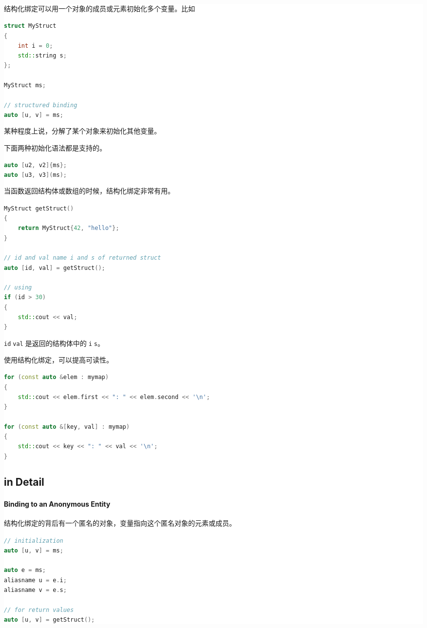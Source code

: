 结构化绑定可以用一个对象的成员或元素初始化多个变量。比如
```cpp
struct MyStruct
{
    int i = 0;
    std::string s;
};

MyStruct ms;

// structured binding
auto [u, v] = ms;
```
某种程度上说，分解了某个对象来初始化其他变量。

下面两种初始化语法都是支持的。
```cpp
auto [u2, v2]{ms};
auto [u3, v3](ms);
```
当函数返回结构体或数组的时候，结构化绑定非常有用。
```cpp
MyStruct getStruct()
{
    return MyStruct{42, "hello"};
}

// id and val name i and s of returned struct
auto [id, val] = getStruct();

// using
if (id > 30)
{
    std::cout << val;
}
```
`id` `val` 是返回的结构体中的 `i` `s`。

使用结构化绑定，可以提高可读性。
```cpp
for (const auto &elem : mymap)
{
    std::cout << elem.first << ": " << elem.second << '\n';
}

for (const auto &[key, val] : mymap)
{
    std::cout << key << ": " << val << '\n';
}
```

## in Detail
#### Binding to an Anonymous Entity
结构化绑定的背后有一个匿名的对象，变量指向这个匿名对象的元素或成员。
```cpp
// initialization
auto [u, v] = ms;

auto e = ms;
aliasname u = e.i;
aliasname v = e.s;

// for return values
auto [u, v] = getStruct();

```